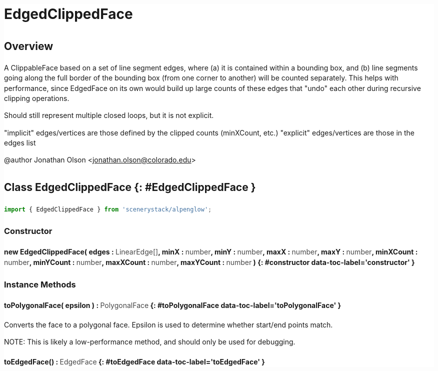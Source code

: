 # EdgedClippedFace

## Overview

A ClippableFace based on a set of line segment edges, where (a) it is contained within a bounding box, and (b)
line segments going along the full border of the bounding box (from one corner to another) will be counted
separately. This helps with performance, since EdgedFace on its own would build up large counts of these edges
that "undo" each other during recursive clipping operations.

Should still represent multiple closed loops, but it is not explicit.

"implicit" edges/vertices are those defined by the clipped counts (minXCount, etc.)
"explicit" edges/vertices are those in the edges list

@author Jonathan Olson &lt;jonathan.olson@colorado.edu&gt;

## Class EdgedClippedFace {: #EdgedClippedFace }


```js
import { EdgedClippedFace } from 'scenerystack/alpenglow';
```
### Constructor

#### new EdgedClippedFace( edges : <span style="font-weight: 400; opacity: 80%;">LinearEdge[]</span>, minX : <span style="font-weight: 400; opacity: 80%;">number</span>, minY : <span style="font-weight: 400; opacity: 80%;">number</span>, maxX : <span style="font-weight: 400; opacity: 80%;">number</span>, maxY : <span style="font-weight: 400; opacity: 80%;">number</span>, minXCount : <span style="font-weight: 400; opacity: 80%;">number</span>, minYCount : <span style="font-weight: 400; opacity: 80%;">number</span>, maxXCount : <span style="font-weight: 400; opacity: 80%;">number</span>, maxYCount : <span style="font-weight: 400; opacity: 80%;">number</span> ) {: #constructor data-toc-label='constructor' }

### Instance Methods

#### toPolygonalFace( epsilon ) : <span style="font-weight: 400; opacity: 80%;">PolygonalFace</span> {: #toPolygonalFace data-toc-label='toPolygonalFace' }

Converts the face to a polygonal face. Epsilon is used to determine whether start/end points match.

NOTE: This is likely a low-performance method, and should only be used for debugging.

#### toEdgedFace() : <span style="font-weight: 400; opacity: 80%;">EdgedFace</span> {: #toEdgedFace data-toc-label='toEdgedFace' }

